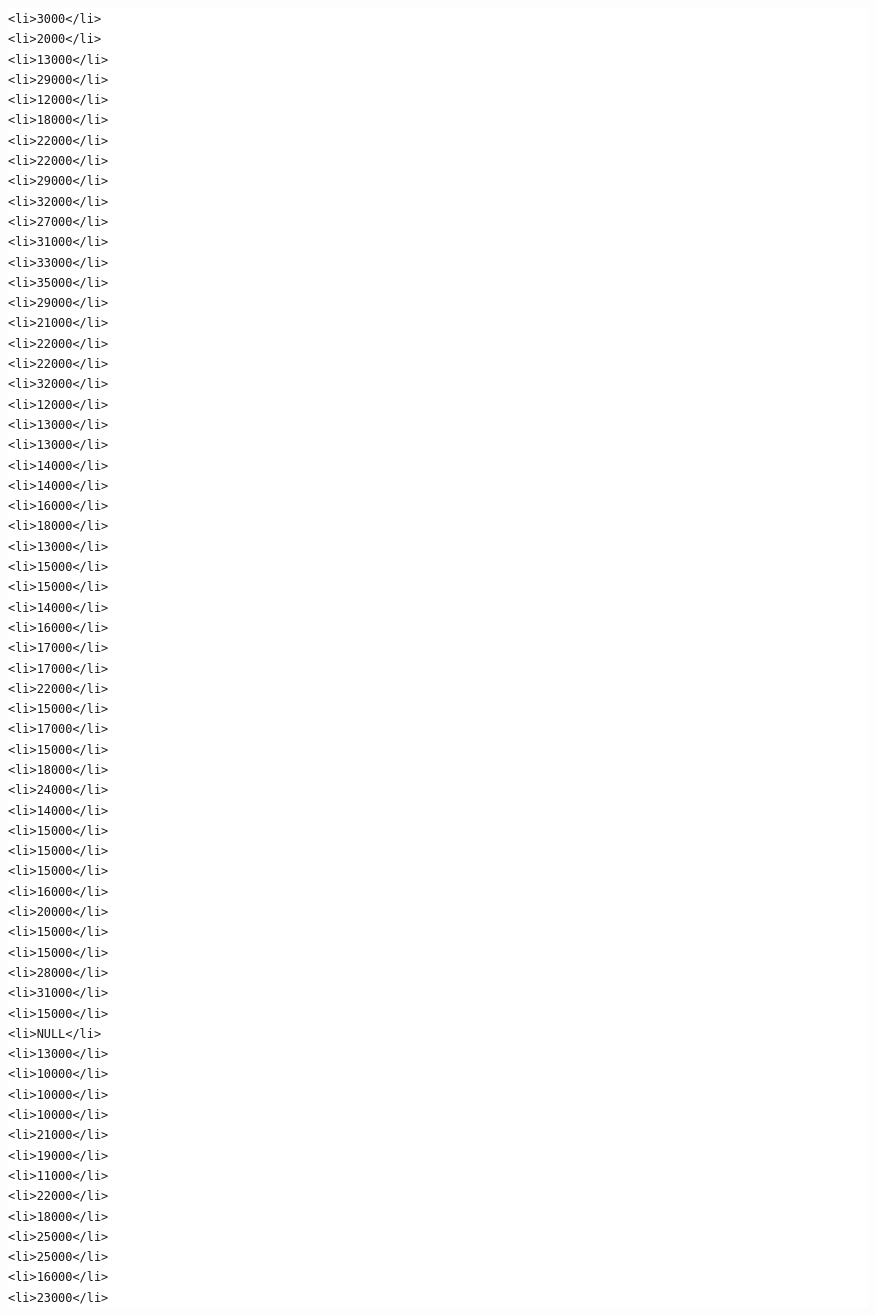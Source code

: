 	<li>3000</li>
	<li>2000</li>
	<li>13000</li>
	<li>29000</li>
	<li>12000</li>
	<li>18000</li>
	<li>22000</li>
	<li>22000</li>
	<li>29000</li>
	<li>32000</li>
	<li>27000</li>
	<li>31000</li>
	<li>33000</li>
	<li>35000</li>
	<li>29000</li>
	<li>21000</li>
	<li>22000</li>
	<li>22000</li>
	<li>32000</li>
	<li>12000</li>
	<li>13000</li>
	<li>13000</li>
	<li>14000</li>
	<li>14000</li>
	<li>16000</li>
	<li>18000</li>
	<li>13000</li>
	<li>15000</li>
	<li>15000</li>
	<li>14000</li>
	<li>16000</li>
	<li>17000</li>
	<li>17000</li>
	<li>22000</li>
	<li>15000</li>
	<li>17000</li>
	<li>15000</li>
	<li>18000</li>
	<li>24000</li>
	<li>14000</li>
	<li>15000</li>
	<li>15000</li>
	<li>15000</li>
	<li>16000</li>
	<li>20000</li>
	<li>15000</li>
	<li>15000</li>
	<li>28000</li>
	<li>31000</li>
	<li>15000</li>
	<li>NULL</li>
	<li>13000</li>
	<li>10000</li>
	<li>10000</li>
	<li>10000</li>
	<li>21000</li>
	<li>19000</li>
	<li>11000</li>
	<li>22000</li>
	<li>18000</li>
	<li>25000</li>
	<li>25000</li>
	<li>16000</li>
	<li>23000</li>